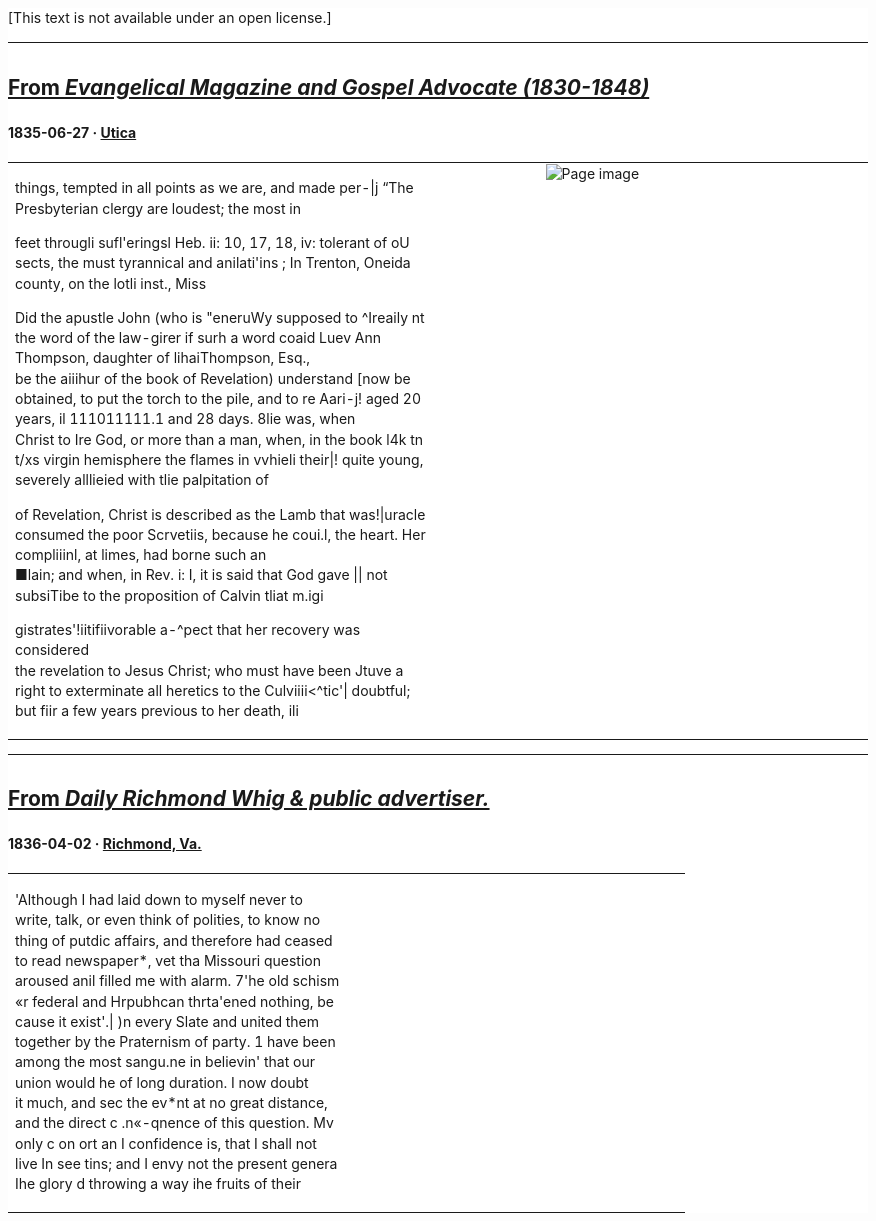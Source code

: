 [This text is not available under an open license.]

---

## [From _Evangelical Magazine and Gospel Advocate (1830-1848)_](https://archive.org/details/sim_evangelical-magazine-and-gospel-advocate_1835-06-27_6_26/page/n7/mode/1up?view=theater)

#### 1835-06-27 &middot; [Utica](http://dbpedia.org/resource/Utica%2C_New_York)

<table style="width: 100%;"><tr><td style="width: 50%">

  
things, tempted in all points as we are, and made per-|j “The Presbyterian clergy are loudest; the most in  
  
feet througli sufl&#x27;eringsl Heb. ii: 10, 17, 18, iv: tolerant of oU sects, the must tyrannical and anilati&#x27;ins ; In Trenton, Oneida county, on the lotli inst., Miss  
  
Did the apustle John (who is &quot;eneruWy supposed to ^Ireaily nt the word of the law-girer if surh a word coaid Luev Ann Thompson, daughter of lihaiThompson, Esq.,  
be the aiiihur of the book of Revelation) understand [now be obtained, to put the torch to the pile, and to re Aari-j! aged 20 years, il 111011111.1 and 28 days. 8lie was, when  
Christ to Ire God, or more than a man, when, in the book l4k tn t/xs virgin hemisphere the flames in vvhieli their|! quite young, severely alllieied with tlie palpitation of  
  
of Revelation, Christ is described as the Lamb that was!|uracle consumed the poor Scrvetiis, because he coui.l, the heart. Her compliiinl, at limes, had borne such an  
■lain; and when, in Rev. i: I, it is said that God gave || not subsiTibe to the proposition of Calvin tliat m.igi  
  
gistrates&#x27;!iitifiivorable a-^pect that her recovery was considered  
the revelation to Jesus Christ; who must have been Jtuve a right to exterminate all heretics to the Culviiii&lt;^tic&#x27;| doubtful; but fiir a few years previous to her death, ili
</td><td style="width: 50%; max-height: 75%; margin: auto; display: block;">
<img alt="Page image" src="https://iiif.archive.org/image/iiif/2/sim_evangelical-magazine-and-gospel-advocate_1835-06-27_6_26%2Fsim_evangelical-magazine-and-gospel-advocate_1835-06-27_6_26_jp2.zip%2Fsim_evangelical-magazine-and-gospel-advocate_1835-06-27_6_26_jp2%2Fsim_evangelical-magazine-and-gospel-advocate_1835-06-27_6_26_0007.jp2/pct:15.608034744842563,46.762740183792815,77.44299674267101,6.8922305764411025/600,/0/default.jpg"/>
</td>
</tr></table>

---

## [From _Daily Richmond Whig & public advertiser._](https://www.loc.gov/resource/sn84024657/1836-04-02/ed-1/?sp=2)

#### 1836-04-02 &middot; [Richmond, Va.](http://dbpedia.org/resource/Richmond%2C_Virginia)

<table style="width: 100%;"><tr><td style="width: 50%">

  
&#x27;Although I had laid down to myself never to  
write, talk, or even think of polities, to know no­  
thing of putdic affairs, and therefore had ceased  
to read newspaper*, vet tha Missouri question  
aroused anil filled me with alarm. 7&#x27;he old schism  
«r federal and Hrpubhcan thrta&#x27;ened nothing, be­  
cause it exist&#x27;.| )n every Slate and united them  
together by the Praternism of party. 1 have been  
among the most sangu.ne in believin&#x27; that our  
union would he of long duration. I now doubt  
it much, and sec the ev*nt at no great distance,  
and the direct c .n«-qnence of this question. Mv  
only c on ort an I confidence is, that I shall not  
live In see tins; and I envy not the present genera­  
Ihe glory d throwing a way ihe fruits of their  